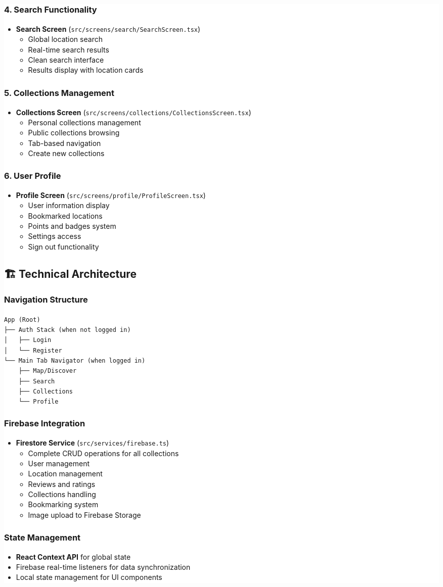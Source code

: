 ### 4. Search Functionality
- **Search Screen** (`src/screens/search/SearchScreen.tsx`)
  - Global location search
  - Real-time search results
  - Clean search interface
  - Results display with location cards

### 5. Collections Management
- **Collections Screen** (`src/screens/collections/CollectionsScreen.tsx`)
  - Personal collections management
  - Public collections browsing
  - Tab-based navigation
  - Create new collections

### 6. User Profile
- **Profile Screen** (`src/screens/profile/ProfileScreen.tsx`)
  - User information display
  - Bookmarked locations
  - Points and badges system
  - Settings access
  - Sign out functionality

## 🏗️ Technical Architecture

### Navigation Structure
```
App (Root)
├── Auth Stack (when not logged in)
│   ├── Login
│   └── Register
└── Main Tab Navigator (when logged in)
    ├── Map/Discover
    ├── Search
    ├── Collections
    └── Profile
```

### Firebase Integration
- **Firestore Service** (`src/services/firebase.ts`)
  - Complete CRUD operations for all collections
  - User management
  - Location management
  - Reviews and ratings
  - Collections handling
  - Bookmarking system
  - Image upload to Firebase Storage

### State Management
- **React Context API** for global state
- Firebase real-time listeners for data synchronization
- Local state management for UI components
